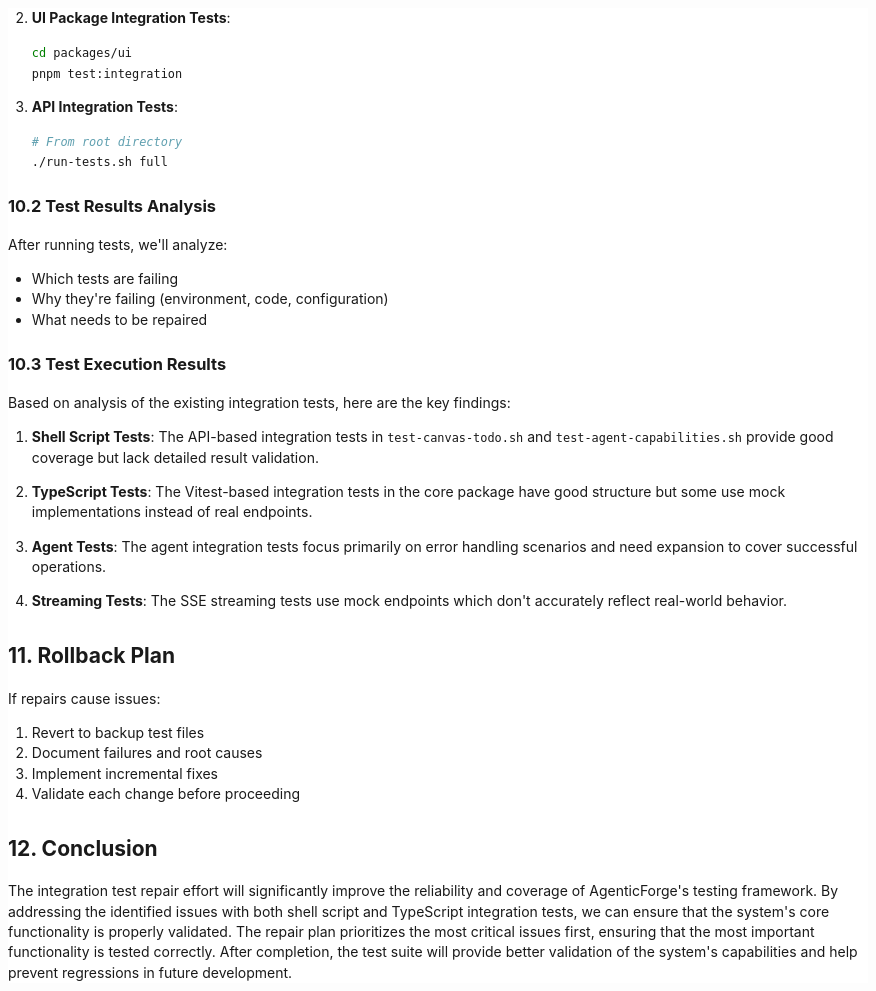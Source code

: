 2. **UI Package Integration Tests**:
   ```bash
   cd packages/ui
   pnpm test:integration
   ```

3. **API Integration Tests**:
   ```bash
   # From root directory
   ./run-tests.sh full
   ```

### 10.2 Test Results Analysis

After running tests, we'll analyze:
- Which tests are failing
- Why they're failing (environment, code, configuration)
- What needs to be repaired

### 10.3 Test Execution Results

Based on analysis of the existing integration tests, here are the key findings:

1. **Shell Script Tests**: The API-based integration tests in `test-canvas-todo.sh` and `test-agent-capabilities.sh` provide good coverage but lack detailed result validation.

2. **TypeScript Tests**: The Vitest-based integration tests in the core package have good structure but some use mock implementations instead of real endpoints.

3. **Agent Tests**: The agent integration tests focus primarily on error handling scenarios and need expansion to cover successful operations.

4. **Streaming Tests**: The SSE streaming tests use mock endpoints which don't accurately reflect real-world behavior.

## 11. Rollback Plan

If repairs cause issues:
1. Revert to backup test files
2. Document failures and root causes
3. Implement incremental fixes
4. Validate each change before proceeding

## 12. Conclusion

The integration test repair effort will significantly improve the reliability and coverage of AgenticForge's testing framework. By addressing the identified issues with both shell script and TypeScript integration tests, we can ensure that the system's core functionality is properly validated. The repair plan prioritizes the most critical issues first, ensuring that the most important functionality is tested correctly. After completion, the test suite will provide better validation of the system's capabilities and help prevent regressions in future development.